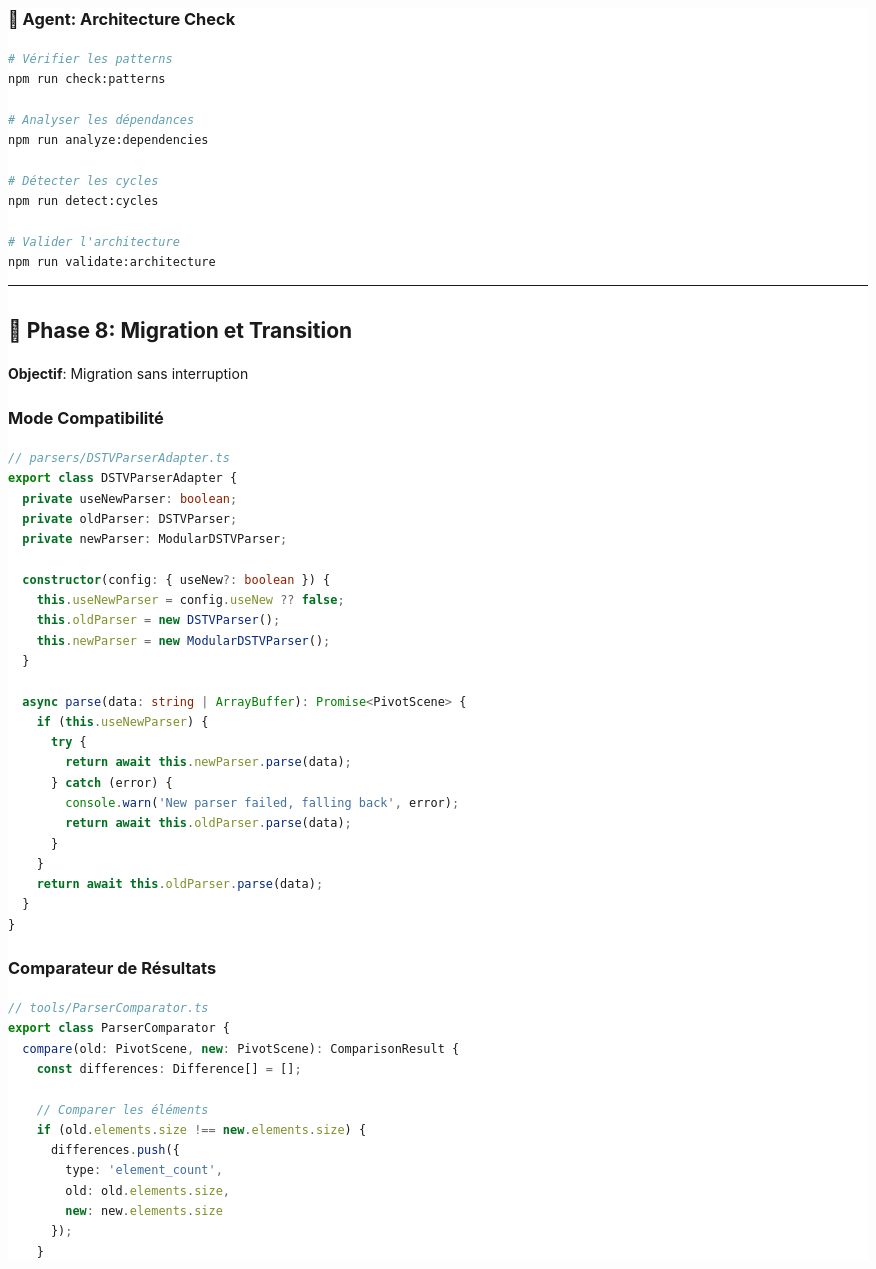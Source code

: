### 🔧 Agent: Architecture Check
```bash
# Vérifier les patterns
npm run check:patterns

# Analyser les dépendances
npm run analyze:dependencies

# Détecter les cycles
npm run detect:cycles

# Valider l'architecture
npm run validate:architecture
```

---

## 🔄 Phase 8: Migration et Transition
**Objectif**: Migration sans interruption

### Mode Compatibilité
```typescript
// parsers/DSTVParserAdapter.ts
export class DSTVParserAdapter {
  private useNewParser: boolean;
  private oldParser: DSTVParser;
  private newParser: ModularDSTVParser;
  
  constructor(config: { useNew?: boolean }) {
    this.useNewParser = config.useNew ?? false;
    this.oldParser = new DSTVParser();
    this.newParser = new ModularDSTVParser();
  }
  
  async parse(data: string | ArrayBuffer): Promise<PivotScene> {
    if (this.useNewParser) {
      try {
        return await this.newParser.parse(data);
      } catch (error) {
        console.warn('New parser failed, falling back', error);
        return await this.oldParser.parse(data);
      }
    }
    return await this.oldParser.parse(data);
  }
}
```

### Comparateur de Résultats
```typescript
// tools/ParserComparator.ts
export class ParserComparator {
  compare(old: PivotScene, new: PivotScene): ComparisonResult {
    const differences: Difference[] = [];
    
    // Comparer les éléments
    if (old.elements.size !== new.elements.size) {
      differences.push({
        type: 'element_count',
        old: old.elements.size,
        new: new.elements.size
      });
    }
```